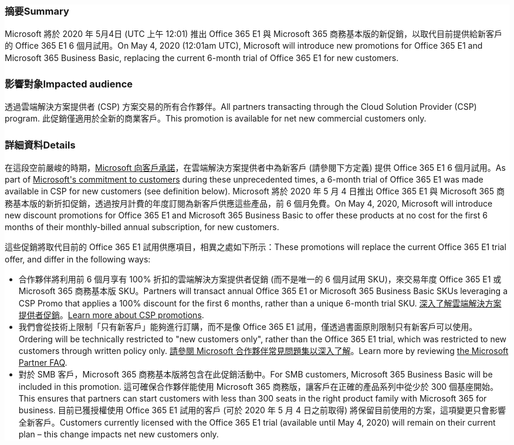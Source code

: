 ### <a name="summary"></a><span data-ttu-id="3a6a3-112">摘要</span><span class="sxs-lookup"><span data-stu-id="3a6a3-112">Summary</span></span>

<span data-ttu-id="3a6a3-113">Microsoft 將於 2020 年 5月4日 (UTC 上午 12:01) 推出 Office 365 E1 與 Microsoft 365 商務基本版的新促銷，以取代目前提供給新客戶的 Office 365 E1 6 個月試用。</span><span class="sxs-lookup"><span data-stu-id="3a6a3-113">On May 4, 2020 (12:01am UTC), Microsoft will introduce new promotions for Office 365 E1 and Microsoft 365 Business Basic, replacing the current 6-month trial of Office 365 E1 for new customers.</span></span>

### <a name="impacted-audience"></a><span data-ttu-id="3a6a3-114">影響對象</span><span class="sxs-lookup"><span data-stu-id="3a6a3-114">Impacted audience</span></span>

<span data-ttu-id="3a6a3-115">透過雲端解決方案提供者 (CSP) 方案交易的所有合作夥伴。</span><span class="sxs-lookup"><span data-stu-id="3a6a3-115">All partners transacting through the Cloud Solution Provider (CSP) program.</span></span> <span data-ttu-id="3a6a3-116">此促銷僅適用於全新的商業客戶。</span><span class="sxs-lookup"><span data-stu-id="3a6a3-116">This promotion is available for net new commercial customers only.</span></span>

### <a name="details"></a><span data-ttu-id="3a6a3-117">詳細資料</span><span class="sxs-lookup"><span data-stu-id="3a6a3-117">Details</span></span>

<span data-ttu-id="3a6a3-118">在這段空前嚴峻的時期，[Microsoft 向客戶承諾](https://www.microsoft.com/microsoft-365/blog/2020/03/05/our-commitment-to-customers-during-covid-19/)，在雲端解決方案提供者中為新客戶 (請參閱下方定義) 提供 Office 365 E1 6 個月試用。</span><span class="sxs-lookup"><span data-stu-id="3a6a3-118">As part of [Microsoft's commitment to customers](https://www.microsoft.com/microsoft-365/blog/2020/03/05/our-commitment-to-customers-during-covid-19/) during these unprecedented times, a 6-month trial of Office 365 E1 was made available in CSP for new customers (see definition below).</span></span>
<span data-ttu-id="3a6a3-119">Microsoft 將於 2020 年 5 月 4 日推出 Office 365 E1 與 Microsoft 365 商務基本版的新折扣促銷，透過按月計費的年度訂閱為新客戶供應這些產品，前 6 個月免費。</span><span class="sxs-lookup"><span data-stu-id="3a6a3-119">On May 4, 2020, Microsoft will introduce new discount promotions for Office 365 E1 and Microsoft 365 Business Basic to offer these products at no cost for the first 6 months of their monthly-billed annual subscription, for new customers.</span></span>

<span data-ttu-id="3a6a3-120">這些促銷將取代目前的 Office 365 E1 試用供應項目，相異之處如下所示：</span><span class="sxs-lookup"><span data-stu-id="3a6a3-120">These promotions will replace the current Office 365 E1 trial offer, and differ in the following ways:</span></span>

- <span data-ttu-id="3a6a3-121">合作夥伴將利用前 6 個月享有 100% 折扣的雲端解決方案提供者促銷 (而不是唯一的 6 個月試用 SKU)，來交易年度 Office 365 E1 或 Microsoft 365 商務基本版 SKU。</span><span class="sxs-lookup"><span data-stu-id="3a6a3-121">Partners will transact annual Office 365 E1 or Microsoft 365 Business Basic SKUs leveraging a CSP Promo that applies a 100% discount for the first 6 months, rather than a unique 6-month trial SKU.</span></span> <span data-ttu-id="3a6a3-122">[深入了解雲端解決方案提供者促銷](../promotions.md)。</span><span class="sxs-lookup"><span data-stu-id="3a6a3-122">[Learn more about CSP promotions](../promotions.md).</span></span>
- <span data-ttu-id="3a6a3-123">我們會從技術上限制「只有新客戶」能夠進行訂購，而不是像 Office 365 E1 試用，僅透過書面原則限制只有新客戶可以使用。</span><span class="sxs-lookup"><span data-stu-id="3a6a3-123">Ordering will be technically restricted to "new customers only", rather than the Office 365 E1 trial, which was restricted to new customers through written policy only.</span></span> <span data-ttu-id="3a6a3-124">[請參閱 Microsoft 合作夥伴常見問題集以深入了解](https://aka.ms/CSPCOVIDPromo)。</span><span class="sxs-lookup"><span data-stu-id="3a6a3-124">Learn more by reviewing [the Microsoft Partner FAQ](https://aka.ms/CSPCOVIDPromo).</span></span>
- <span data-ttu-id="3a6a3-125">對於 SMB 客戶，Microsoft 365 商務基本版將包含在此促銷活動中。</span><span class="sxs-lookup"><span data-stu-id="3a6a3-125">For SMB customers, Microsoft 365 Business Basic will be included in this promotion.</span></span> <span data-ttu-id="3a6a3-126">這可確保合作夥伴能使用 Microsoft 365 商務版，讓客戶在正確的產品系列中從少於 300 個基座開始。</span><span class="sxs-lookup"><span data-stu-id="3a6a3-126">This ensures that partners can start customers with less than 300 seats in the right product family with Microsoft 365 for business.</span></span>
<span data-ttu-id="3a6a3-127">目前已獲授權使用 Office 365 E1 試用的客戶 (可於 2020 年 5 月 4 日之前取得) 將保留目前使用的方案，這項變更只會影響全新客戶。</span><span class="sxs-lookup"><span data-stu-id="3a6a3-127">Customers currently licensed with the Office 365 E1 trial (available until May 4, 2020) will remain on their current plan – this change impacts net new customers only.</span></span>
